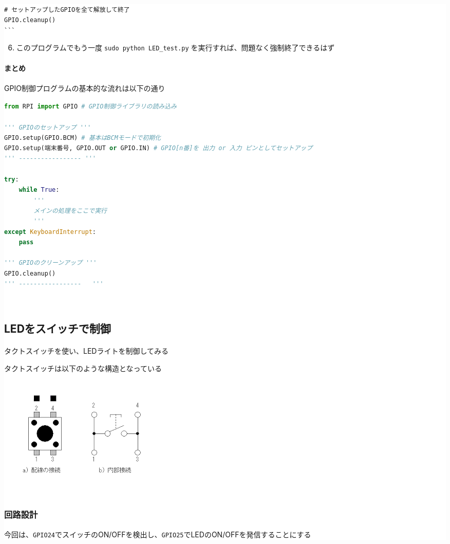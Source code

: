     # セットアップしたGPIOを全て解放して終了
    GPIO.cleanup()
    ```
6. このプログラムでもう一度 `sudo python LED_test.py` を実行すれば、問題なく強制終了できるはず

#### まとめ
GPIO制御プログラムの基本的な流れは以下の通り
```python
from RPI import GPIO # GPIO制御ライブラリの読み込み

''' GPIOのセットアップ '''
GPIO.setup(GPIO.BCM) # 基本はBCMモードで初期化
GPIO.setup(端末番号, GPIO.OUT or GPIO.IN) # GPIO[n番]を 出力 or 入力 ピンとしてセットアップ
''' ----------------- '''

try:
    while True:
        '''
        メインの処理をここで実行
        '''
except KeyboardInterrupt:
    pass

''' GPIOのクリーンアップ '''
GPIO.cleanup()
''' -----------------   '''
```

<br/>

## LEDをスイッチで制御
タクトスイッチを使い、LEDライトを制御してみる

タクトスイッチは以下のような構造となっている

![switch](./img/switch.png)

<br/>

### 回路設計
今回は、`GPIO24`でスイッチのON/OFFを検出し、`GPIO25`でLEDのON/OFFを発信することにする
